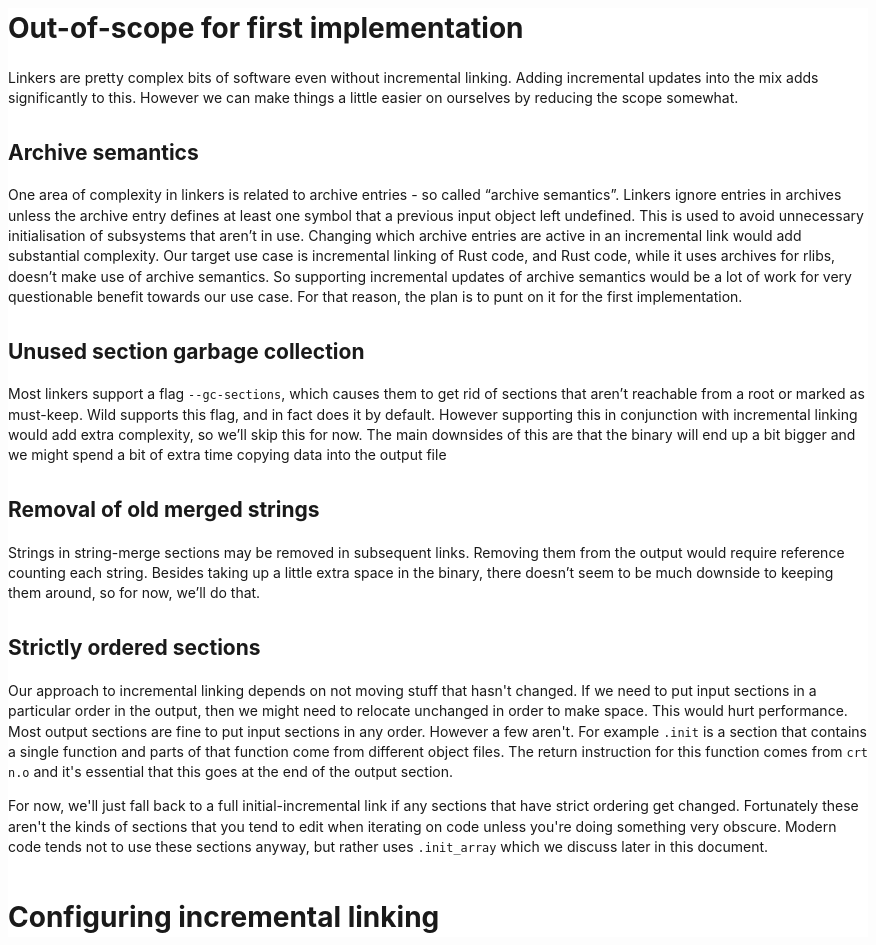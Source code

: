 # Out-of-scope for first implementation

Linkers are pretty complex bits of software even without incremental linking. Adding incremental
updates into the mix adds significantly to this. However we can make things a little easier on
ourselves by reducing the scope somewhat.

## Archive semantics

One area of complexity in linkers is related to archive entries - so called “archive semantics”.
Linkers ignore entries in archives unless the archive entry defines at least one symbol that a
previous input object left undefined. This is used to avoid unnecessary initialisation of subsystems
that aren’t in use. Changing which archive entries are active in an incremental link would add
substantial complexity. Our target use case is incremental linking of Rust code, and Rust code,
while it uses archives for rlibs, doesn’t make use of archive semantics. So supporting incremental
updates of archive semantics would be a lot of work for very questionable benefit towards our use
case. For that reason, the plan is to punt on it for the first implementation.

## Unused section garbage collection

Most linkers support a flag `--gc-sections`, which causes them to get rid of sections that aren’t
reachable from a root or marked as must-keep. Wild supports this flag, and in fact does it by
default. However supporting this in conjunction with incremental linking would add extra complexity,
so we’ll skip this for now. The main downsides of this are that the binary will end up a bit bigger
and we might spend a bit of extra time copying data into the output file

## Removal of old merged strings

Strings in string-merge sections may be removed in subsequent links. Removing them from the output
would require reference counting each string. Besides taking up a little extra space in the binary,
there doesn’t seem to be much downside to keeping them around, so for now, we’ll do that.

## Strictly ordered sections

Our approach to incremental linking depends on not moving stuff that hasn't changed. If we need to
put input sections in a particular order in the output, then we might need to relocate unchanged in
order to make space. This would hurt performance. Most output sections are fine to put input
sections in any order. However a few aren't. For example `.init` is a section that contains a single
function and parts of that function come from different object files. The return instruction for
this function comes from `crtn.o` and it's essential that this goes at the end of the output
section.

For now, we'll just fall back to a full initial-incremental link if any sections that have strict
ordering get changed. Fortunately these aren't the kinds of sections that you tend to edit when
iterating on code unless you're doing something very obscure. Modern code tends not to use these
sections anyway, but rather uses `.init_array` which we discuss later in this document.

# Configuring incremental linking
